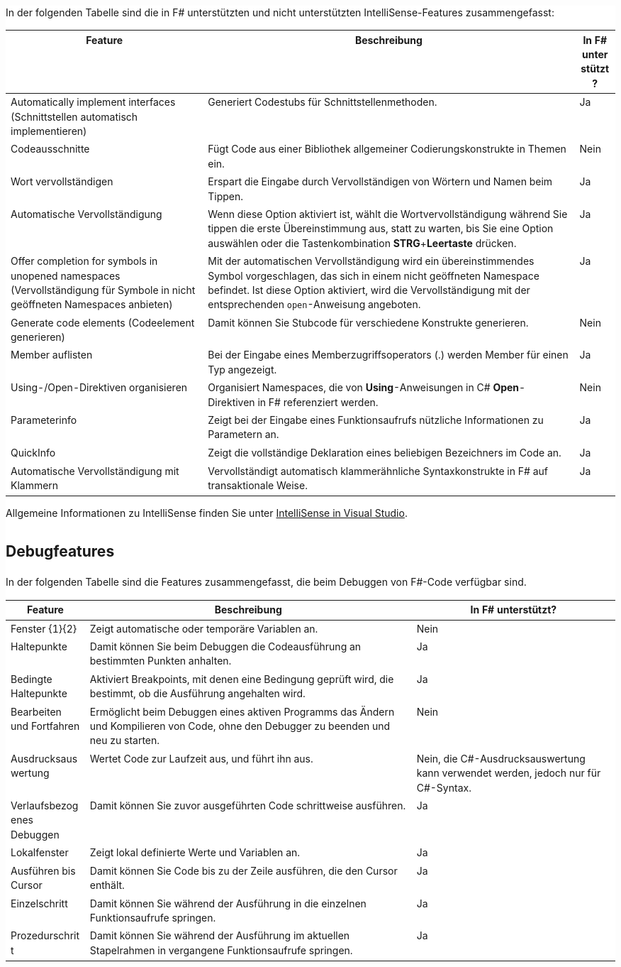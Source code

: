 In der folgenden Tabelle sind die in F# unterstützten und nicht unterstützten IntelliSense-Features zusammengefasst:

|Feature|Beschreibung|In F# unterstützt?|
|-------|-----------|----------------|
|Automatically implement interfaces (Schnittstellen automatisch implementieren)|Generiert Codestubs für Schnittstellenmethoden.|Ja|
|Codeausschnitte|Fügt Code aus einer Bibliothek allgemeiner Codierungskonstrukte in Themen ein.|Nein|
|Wort vervollständigen|Erspart die Eingabe durch Vervollständigen von Wörtern und Namen beim Tippen.|Ja|
|Automatische Vervollständigung|Wenn diese Option aktiviert ist, wählt die Wortvervollständigung während Sie tippen die erste Übereinstimmung aus, statt zu warten, bis Sie eine Option auswählen oder die Tastenkombination **STRG**+**Leertaste** drücken.|Ja|
|Offer completion for symbols in unopened namespaces (Vervollständigung für Symbole in nicht geöffneten Namespaces anbieten)|Mit der automatischen Vervollständigung wird ein übereinstimmendes Symbol vorgeschlagen, das sich in einem nicht geöffneten Namespace befindet. Ist diese Option aktiviert, wird die Vervollständigung mit der entsprechenden `open`-Anweisung angeboten.|Ja|
|Generate code elements (Codeelement generieren)|Damit können Sie Stubcode für verschiedene Konstrukte generieren.|Nein|
|Member auflisten|Bei der Eingabe eines Memberzugriffsoperators (.) werden Member für einen Typ angezeigt.|Ja|
|Using-/Open-Direktiven organisieren|Organisiert Namespaces, die von **Using**-Anweisungen in C# **Open**-Direktiven in F# referenziert werden.|Nein|
|Parameterinfo|Zeigt bei der Eingabe eines Funktionsaufrufs nützliche Informationen zu Parametern an.|Ja|
|QuickInfo|Zeigt die vollständige Deklaration eines beliebigen Bezeichners im Code an.|Ja|
|Automatische Vervollständigung mit Klammern|Vervollständigt automatisch klammerähnliche Syntaxkonstrukte in F# auf transaktionale Weise.|Ja|

Allgemeine Informationen zu IntelliSense finden Sie unter [IntelliSense in Visual Studio](using-intellisense.md).

## <a name="debugging-features"></a>Debugfeatures

In der folgenden Tabelle sind die Features zusammengefasst, die beim Debuggen von F#-Code verfügbar sind.

|Feature|Beschreibung|In F# unterstützt?|
|-------|-----------|----------------|
|Fenster {1}{2}|Zeigt automatische oder temporäre Variablen an.|Nein|
|Haltepunkte|Damit können Sie beim Debuggen die Codeausführung an bestimmten Punkten anhalten.|Ja|
|Bedingte Haltepunkte|Aktiviert Breakpoints, mit denen eine Bedingung geprüft wird, die bestimmt, ob die Ausführung angehalten wird.|Ja|
|Bearbeiten und Fortfahren|Ermöglicht beim Debuggen eines aktiven Programms das Ändern und Kompilieren von Code, ohne den Debugger zu beenden und neu zu starten.|Nein|
|Ausdrucksauswertung|Wertet Code zur Laufzeit aus, und führt ihn aus.|Nein, die C#-Ausdrucksauswertung kann verwendet werden, jedoch nur für C#-Syntax.|
|Verlaufsbezogenes Debuggen|Damit können Sie zuvor ausgeführten Code schrittweise ausführen.|Ja|
|Lokalfenster|Zeigt lokal definierte Werte und Variablen an.|Ja|
|Ausführen bis Cursor|Damit können Sie Code bis zu der Zeile ausführen, die den Cursor enthält.|Ja|
|Einzelschritt|Damit können Sie während der Ausführung in die einzelnen Funktionsaufrufe springen.|Ja|
|Prozedurschritt|Damit können Sie während der Ausführung im aktuellen Stapelrahmen in vergangene Funktionsaufrufe springen.|Ja|
